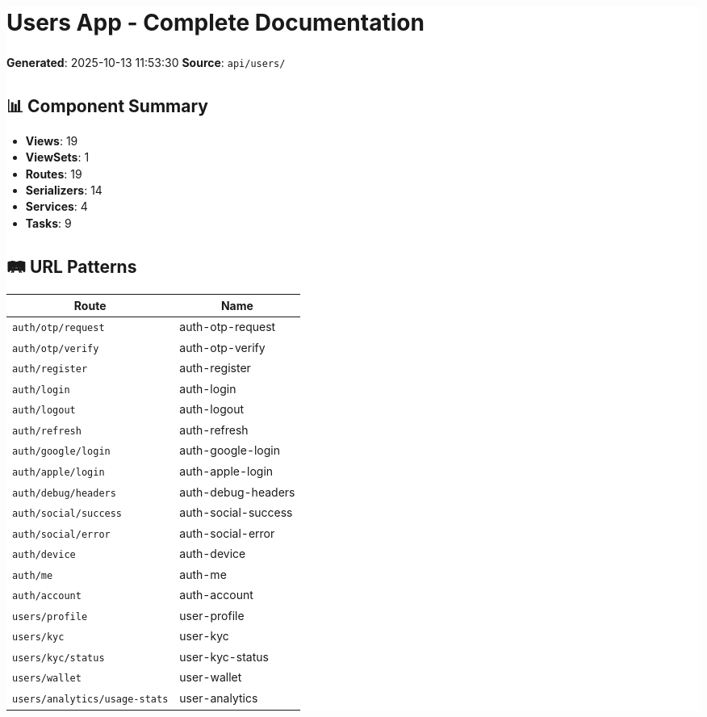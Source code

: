 # Users App - Complete Documentation

**Generated**: 2025-10-13 11:53:30
**Source**: `api/users/`

## 📊 Component Summary

- **Views**: 19
- **ViewSets**: 1
- **Routes**: 19
- **Serializers**: 14
- **Services**: 4
- **Tasks**: 9

## 🛤️ URL Patterns

| Route | Name |
|-------|------|
| `auth/otp/request` | auth-otp-request |
| `auth/otp/verify` | auth-otp-verify |
| `auth/register` | auth-register |
| `auth/login` | auth-login |
| `auth/logout` | auth-logout |
| `auth/refresh` | auth-refresh |
| `auth/google/login` | auth-google-login |
| `auth/apple/login` | auth-apple-login |
| `auth/debug/headers` | auth-debug-headers |
| `auth/social/success` | auth-social-success |
| `auth/social/error` | auth-social-error |
| `auth/device` | auth-device |
| `auth/me` | auth-me |
| `auth/account` | auth-account |
| `users/profile` | user-profile |
| `users/kyc` | user-kyc |
| `users/kyc/status` | user-kyc-status |
| `users/wallet` | user-wallet |
| `users/analytics/usage-stats` | user-analytics |
